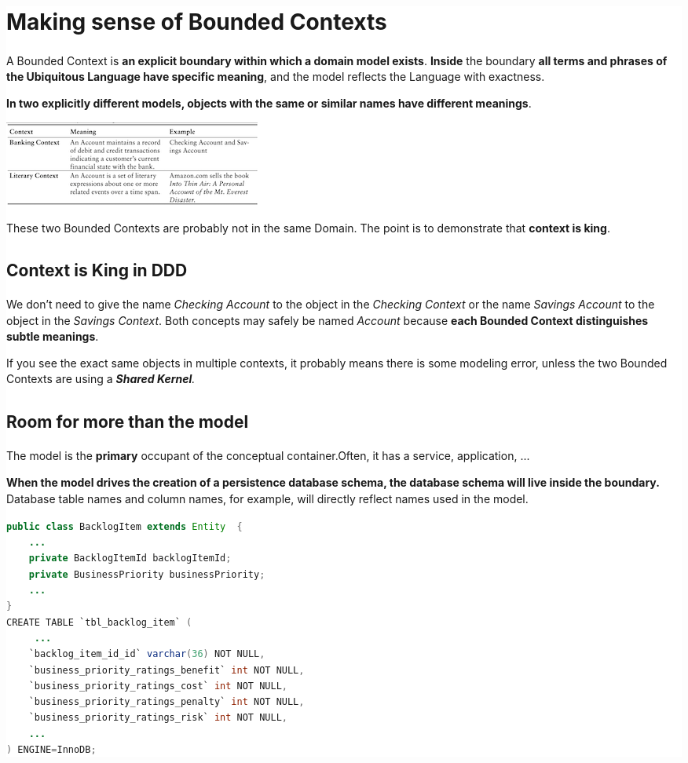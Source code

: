 # Making sense of Bounded Contexts

A Bounded Context is **an explicit boundary within which a domain model exists**. **Inside** the boundary **all terms and phrases of the Ubiquitous Language have specific meaning**, and the model reflects the Language with exactness.

**In two explicitly different models, objects with the same or similar names have different meanings**.

![image-20210421083432499](assets/2-DomainsSubdomainsAndBCs/image-20210421083432499.png)

These two Bounded Contexts are probably not in the same Domain. The point is to demonstrate that **context is king**.

## Context is King in DDD

We don’t need to give the name *Checking Account* to the object in the *Checking Context* or the name *Savings Account* to the object in the *Savings Context*. Both concepts may safely be named *Account* because **each Bounded Context distinguishes subtle meanings**.

If you see the exact same objects in multiple contexts, it probably means there is some modeling error, unless the two Bounded Contexts are using a ***Shared Kernel**.*

## Room for more than the model

The model is the **primary** occupant of the conceptual container.Often, it has a service, application, ...

**When the model drives the creation of a persistence database schema, the database schema will live inside the boundary.** Database table names and column names, for example, will directly reflect names used in the model.

```java
public class BacklogItem extends Entity  {
    ...
    private BacklogItemId backlogItemId;
    private BusinessPriority businessPriority;
    ...
}
CREATE TABLE `tbl_backlog_item` (
     ...
    `backlog_item_id_id` varchar(36) NOT NULL,
    `business_priority_ratings_benefit` int NOT NULL,
    `business_priority_ratings_cost` int NOT NULL,
    `business_priority_ratings_penalty` int NOT NULL,
    `business_priority_ratings_risk` int NOT NULL,
    ...
) ENGINE=InnoDB;
```
